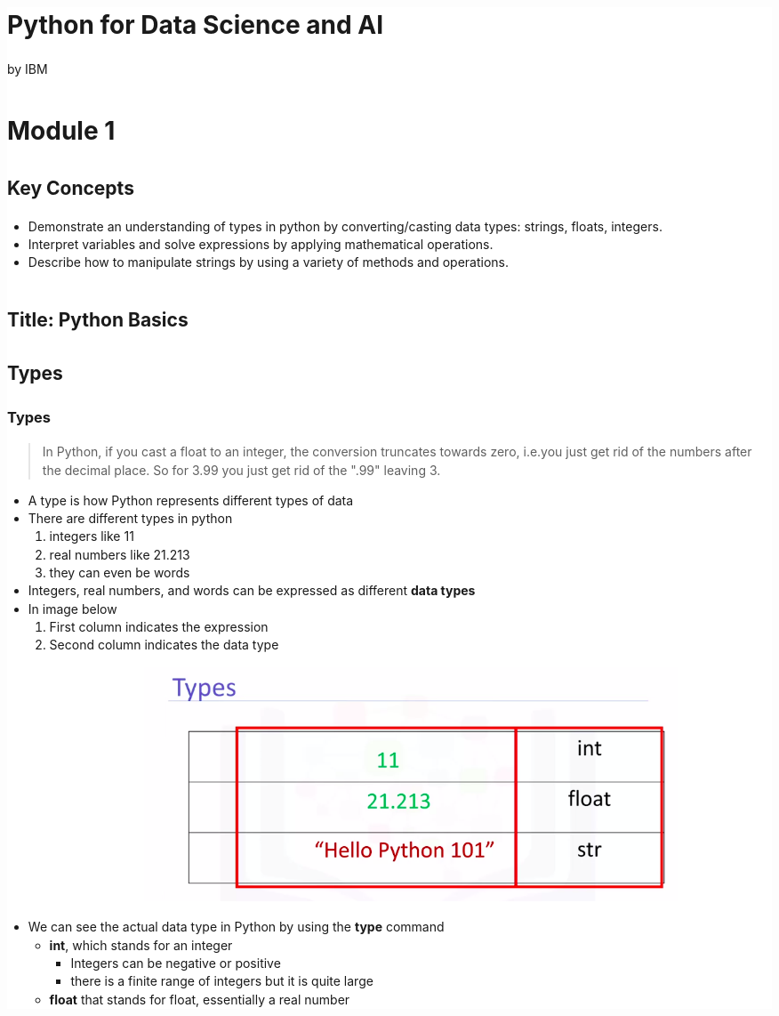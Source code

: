 Python for Data Science and AI
===============================

by IBM

# Module 1

## Key Concepts
* Demonstrate an understanding of types in python by converting/casting data types: strings, floats, integers.
* Interpret variables and solve expressions by applying mathematical operations.
* Describe how to manipulate strings by using a variety of methods and operations.

#
## Title: Python Basics

## Types

### Types

> In Python, if you cast a float to an integer, the conversion truncates towards zero, i.e.you just get rid of the numbers after the decimal place. So for 3.99 you just get rid of the ".99" leaving 3.

* A type is how Python represents different types of data
* There are different types in python
	1. integers like 11
	1. real numbers like 21.213
	1. they can even be words
* Integers, real numbers, and words can be expressed as different **data types**
* In image below
	1. First column indicates the expression
	1. Second column indicates the data type
		<p align="center">
		  <a href="javascript:void(0)" rel="noopener">
			 <img width=600px  src="notesImages/types_python_image1.png" alt="types_python_image1"></a>
		</p>
* We can see the actual data type in Python by using the **type** command
	*  **int**, which stands for an integer
		* Integers can be negative or positive
		* there is a finite range of integers but it is quite large
	* **float** that stands for float, essentially a real number
